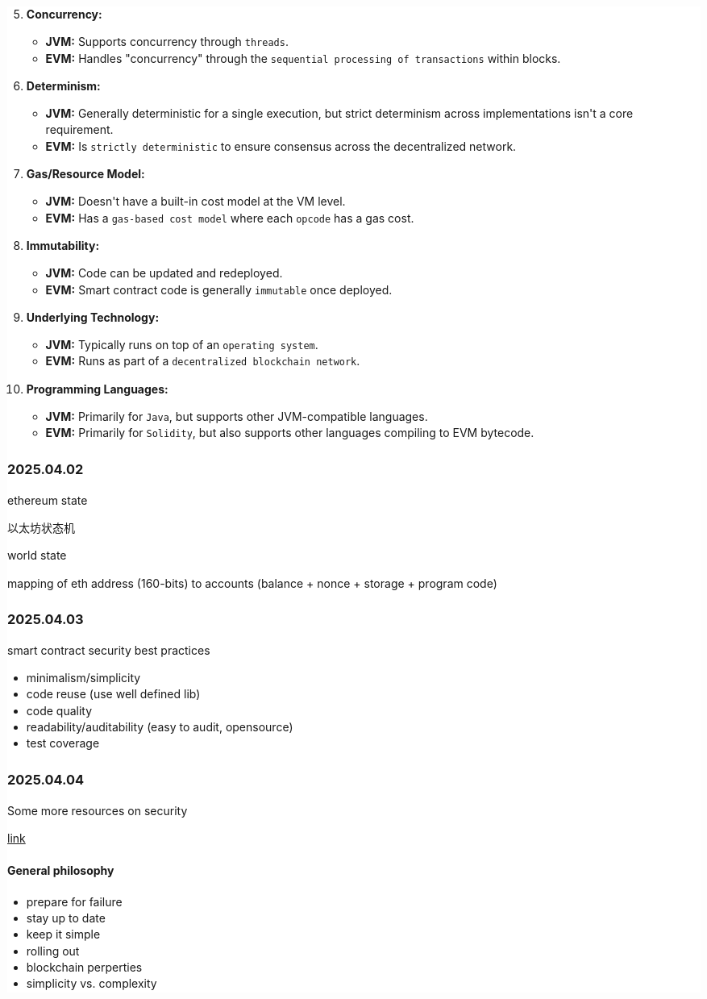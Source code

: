 5.  **Concurrency:**
    * **JVM:** Supports concurrency through `threads`.
    * **EVM:** Handles "concurrency" through the `sequential processing of transactions` within blocks.

6.  **Determinism:**
    * **JVM:** Generally deterministic for a single execution, but strict determinism across implementations isn't a core requirement.
    * **EVM:** Is `strictly deterministic` to ensure consensus across the decentralized network.

7.  **Gas/Resource Model:**
    * **JVM:** Doesn't have a built-in cost model at the VM level.
    * **EVM:** Has a `gas-based cost model` where each `opcode` has a gas cost.

8.  **Immutability:**
    * **JVM:** Code can be updated and redeployed.
    * **EVM:** Smart contract code is generally `immutable` once deployed.

9.  **Underlying Technology:**
    * **JVM:** Typically runs on top of an `operating system`.
    * **EVM:** Runs as part of a `decentralized blockchain network`.

10. **Programming Languages:**
    * **JVM:** Primarily for `Java`, but supports other JVM-compatible languages.
    * **EVM:** Primarily for `Solidity`, but also supports other languages compiling to EVM bytecode.


### 2025.04.02

ethereum state

以太坊状态机

world state

mapping of eth address (160-bits) to accounts (balance + nonce + storage + program code)

### 2025.04.03

smart contract security best practices

* minimalism/simplicity
* code reuse (use well defined lib)
* code quality 
* readability/auditability (easy to audit, opensource)
* test coverage


### 2025.04.04

Some more resources on security

[link](https://consensysdiligence.github.io/smart-contract-best-practices/)

#### General philosophy

* prepare for failure
* stay up to date
* keep it simple
* rolling out
* blockchain perperties
* simplicity vs. complexity
